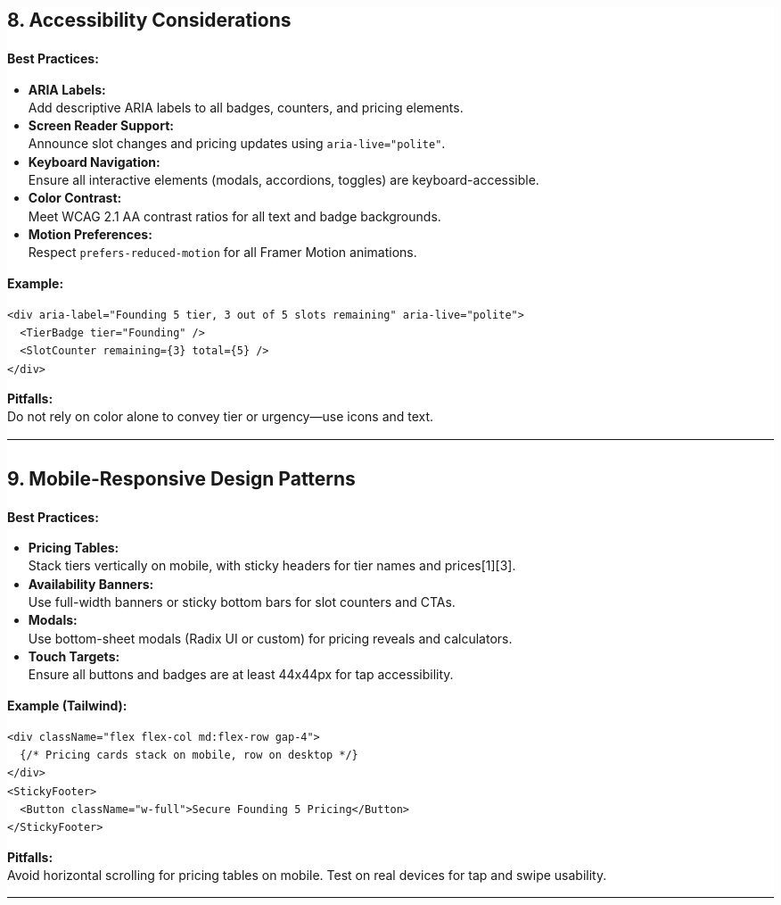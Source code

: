 
## 8. Accessibility Considerations

**Best Practices:**

- **ARIA Labels:**  
  Add descriptive ARIA labels to all badges, counters, and pricing elements.
- **Screen Reader Support:**  
  Announce slot changes and pricing updates using `aria-live="polite"`.
- **Keyboard Navigation:**  
  Ensure all interactive elements (modals, accordions, toggles) are keyboard-accessible.
- **Color Contrast:**  
  Meet WCAG 2.1 AA contrast ratios for all text and badge backgrounds.
- **Motion Preferences:**  
  Respect `prefers-reduced-motion` for all Framer Motion animations.

**Example:**

```tsx
<div aria-label="Founding 5 tier, 3 out of 5 slots remaining" aria-live="polite">
  <TierBadge tier="Founding" />
  <SlotCounter remaining={3} total={5} />
</div>
```

**Pitfalls:**  
Do not rely on color alone to convey tier or urgency—use icons and text.

---

## 9. Mobile-Responsive Design Patterns

**Best Practices:**

- **Pricing Tables:**  
  Stack tiers vertically on mobile, with sticky headers for tier names and prices[1][3].
- **Availability Banners:**  
  Use full-width banners or sticky bottom bars for slot counters and CTAs.
- **Modals:**  
  Use bottom-sheet modals (Radix UI or custom) for pricing reveals and calculators.
- **Touch Targets:**  
  Ensure all buttons and badges are at least 44x44px for tap accessibility.

**Example (Tailwind):**

```tsx
<div className="flex flex-col md:flex-row gap-4">
  {/* Pricing cards stack on mobile, row on desktop */}
</div>
<StickyFooter>
  <Button className="w-full">Secure Founding 5 Pricing</Button>
</StickyFooter>
```

**Pitfalls:**  
Avoid horizontal scrolling for pricing tables on mobile. Test on real devices for tap and swipe usability.

---